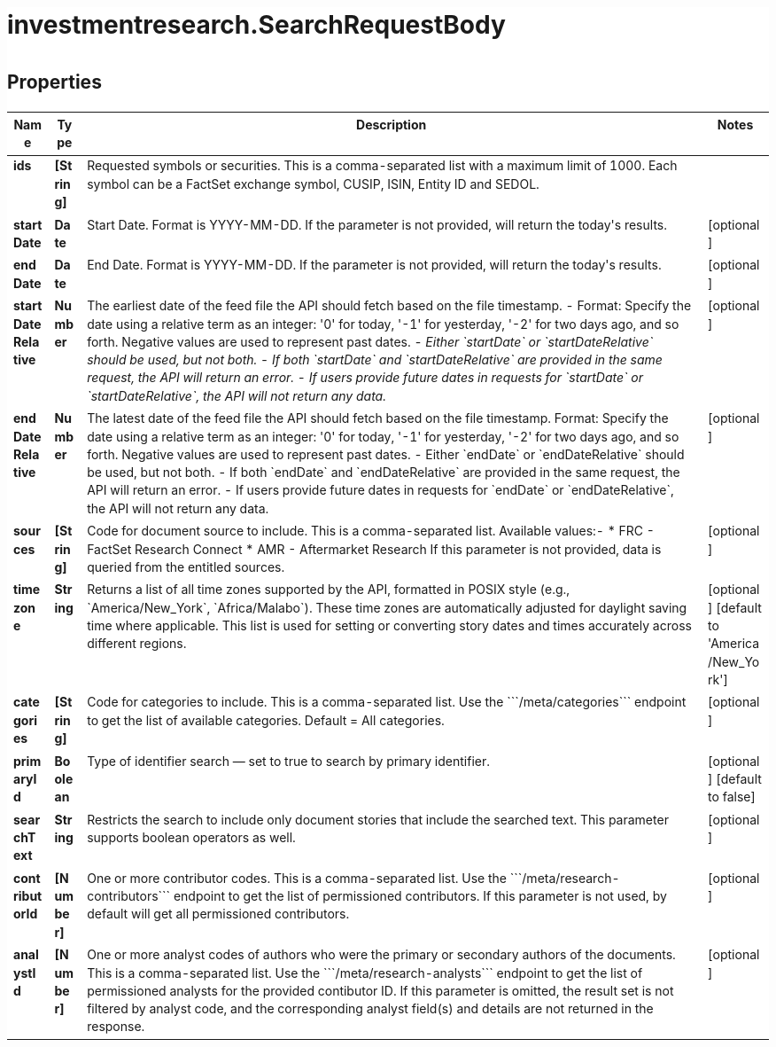 # investmentresearch.SearchRequestBody

## Properties

Name | Type | Description | Notes
------------ | ------------- | ------------- | -------------
**ids** | **[String]** | Requested symbols or securities.  This is a comma-separated list with a maximum limit of 1000.  Each symbol can be a FactSet exchange symbol, CUSIP, ISIN, Entity ID and SEDOL.  | 
**startDate** | **Date** | Start Date. Format is YYYY-MM-DD. If the parameter is not provided, will return the today&#39;s results.  | [optional] 
**endDate** | **Date** | End Date. Format is YYYY-MM-DD. If the parameter is not provided, will return the today&#39;s results.  | [optional] 
**startDateRelative** | **Number** | The earliest date of the feed file the API should fetch based on the file timestamp.  - Format: Specify the date using a relative term as an integer: &#39;0&#39; for today, &#39;-1&#39; for yesterday, &#39;-2&#39; for two days ago, and so forth. Negative values are used to represent past dates.   - *Either &#x60;startDate&#x60; or &#x60;startDateRelative&#x60; should be used, but not both.* - *If both &#x60;startDate&#x60; and &#x60;startDateRelative&#x60; are provided in the same request, the API will return an error.* - *If users provide future dates in requests for &#x60;startDate&#x60; or &#x60;startDateRelative&#x60;, the API will not return any data.*  | [optional] 
**endDateRelative** | **Number** | The latest date of the feed file the API should fetch based on the file timestamp.   Format: Specify the date using a relative term as an integer: &#39;0&#39; for today, &#39;-1&#39; for yesterday, &#39;-2&#39; for two days ago, and so forth. Negative values are used to represent past dates.  - Either &#x60;endDate&#x60; or &#x60;endDateRelative&#x60; should be used, but not both. - If both &#x60;endDate&#x60; and &#x60;endDateRelative&#x60; are provided in the same request, the API will return an error. - If users provide future dates in requests for &#x60;endDate&#x60; or &#x60;endDateRelative&#x60;, the API will not return any data.  | [optional] 
**sources** | **[String]** | Code for document source to include.  This is a comma-separated list. Available values:-     * FRC - FactSet Research Connect      * AMR - Aftermarket Research    If this parameter is not provided, data is queried from the entitled sources. | [optional] 
**timezone** | **String** | Returns a list of all time zones supported by the API, formatted in POSIX style (e.g., &#x60;America/New_York&#x60;, &#x60;Africa/Malabo&#x60;). These time zones are automatically adjusted for daylight saving time where applicable. This list is used for setting or converting story dates and times accurately across different regions. | [optional] [default to &#39;America/New_York&#39;]
**categories** | **[String]** | Code for categories to include.  This is a comma-separated list. Use the &#x60;&#x60;&#x60;/meta/categories&#x60;&#x60;&#x60; endpoint to get the list of available categories.  Default &#x3D; All categories. | [optional] 
**primaryId** | **Boolean** | Type of identifier search — set to true to search by primary identifier. | [optional] [default to false]
**searchText** | **String** | Restricts the search to include only document stories that include the searched text. This parameter supports boolean operators as well.  | [optional] 
**contributorId** | **[Number]** | One or more contributor codes. This is a comma-separated list. Use the &#x60;&#x60;&#x60;/meta/research-contributors&#x60;&#x60;&#x60; endpoint to get the list of permissioned contributors. If this parameter is not used, by default will get all permissioned contributors. | [optional] 
**analystId** | **[Number]** | One or more analyst codes of authors who were the primary or secondary authors of the documents. This is a comma-separated list. Use the &#x60;&#x60;&#x60;/meta/research-analysts&#x60;&#x60;&#x60; endpoint to get the list of permissioned analysts for the provided contibutor ID. If this parameter is omitted, the result set is not filtered by analyst code, and the corresponding analyst field(s) and details are not returned in the response. | [optional] 